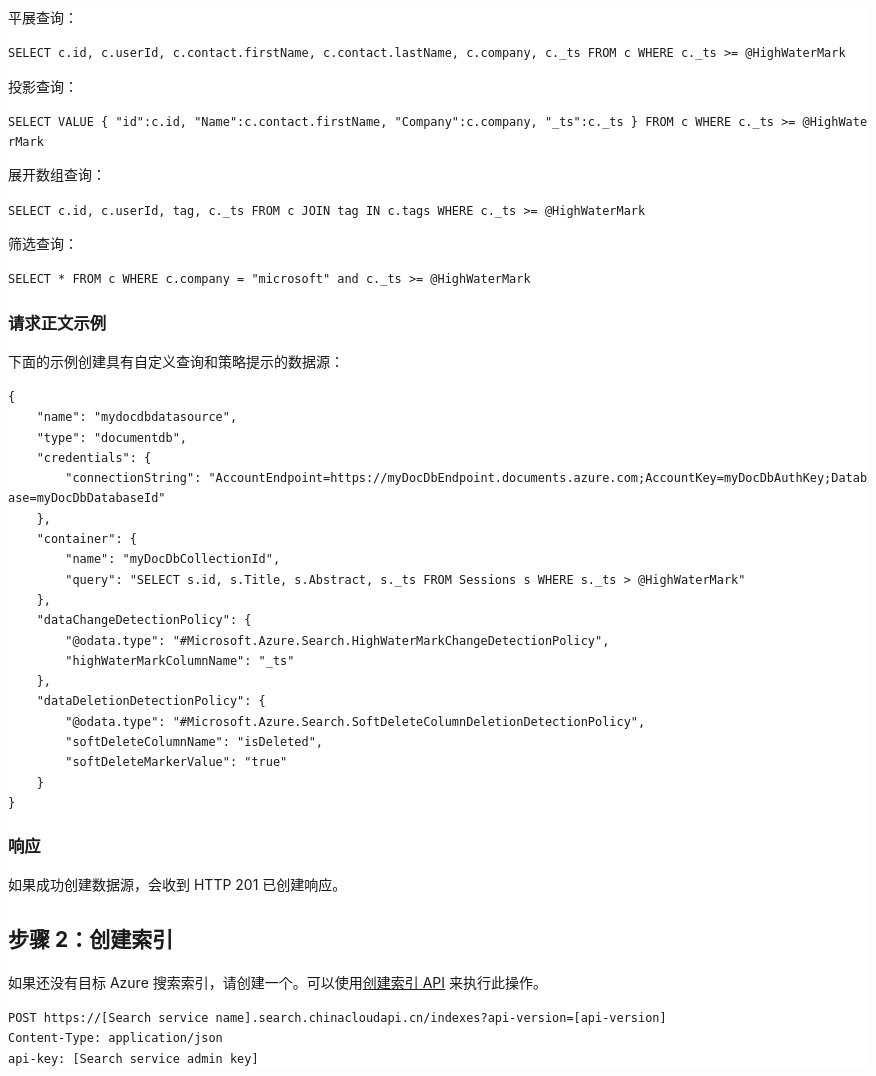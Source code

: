 
平展查询：

    SELECT c.id, c.userId, c.contact.firstName, c.contact.lastName, c.company, c._ts FROM c WHERE c._ts >= @HighWaterMark
    
    
投影查询：

    SELECT VALUE { "id":c.id, "Name":c.contact.firstName, "Company":c.company, "_ts":c._ts } FROM c WHERE c._ts >= @HighWaterMark


展开数组查询：

    SELECT c.id, c.userId, tag, c._ts FROM c JOIN tag IN c.tags WHERE c._ts >= @HighWaterMark
    
    
筛选查询：

    SELECT * FROM c WHERE c.company = "microsoft" and c._ts >= @HighWaterMark


### <a id="CreateDataSourceExample"></a>请求正文示例
下面的示例创建具有自定义查询和策略提示的数据源：

    {
        "name": "mydocdbdatasource",
        "type": "documentdb",
        "credentials": {
            "connectionString": "AccountEndpoint=https://myDocDbEndpoint.documents.azure.com;AccountKey=myDocDbAuthKey;Database=myDocDbDatabaseId"
        },
        "container": {
            "name": "myDocDbCollectionId",
            "query": "SELECT s.id, s.Title, s.Abstract, s._ts FROM Sessions s WHERE s._ts > @HighWaterMark"
        },
        "dataChangeDetectionPolicy": {
            "@odata.type": "#Microsoft.Azure.Search.HighWaterMarkChangeDetectionPolicy",
            "highWaterMarkColumnName": "_ts"
        },
        "dataDeletionDetectionPolicy": {
            "@odata.type": "#Microsoft.Azure.Search.SoftDeleteColumnDeletionDetectionPolicy",
            "softDeleteColumnName": "isDeleted",
            "softDeleteMarkerValue": "true"
        }
    }

### 响应
如果成功创建数据源，会收到 HTTP 201 已创建响应。

## <a id="CreateIndex"></a>步骤 2：创建索引
如果还没有目标 Azure 搜索索引，请创建一个。可以使用[创建索引 API](https://msdn.microsoft.com/zh-cn/library/azure/dn798941.aspx) 来执行此操作。

    POST https://[Search service name].search.chinacloudapi.cn/indexes?api-version=[api-version]
    Content-Type: application/json
    api-key: [Search service admin key]
